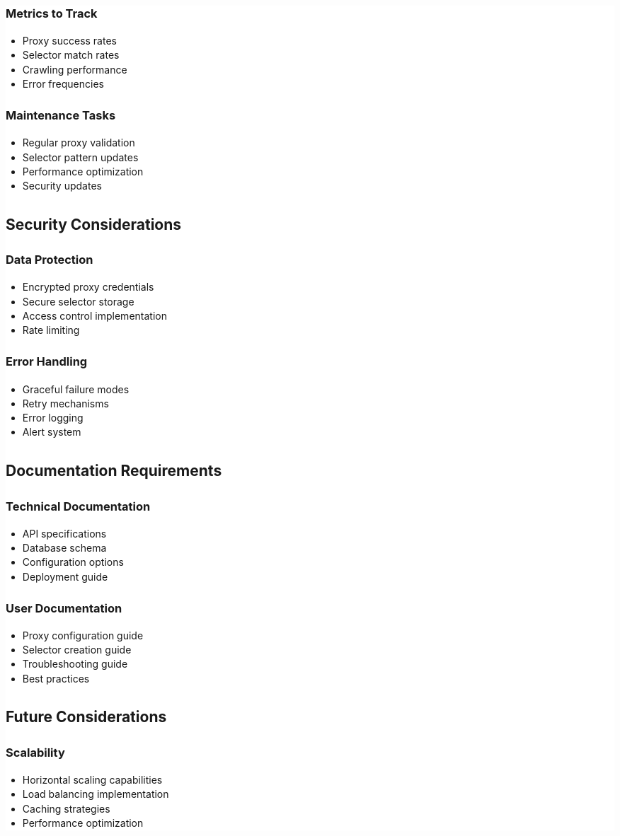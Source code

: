 ### Metrics to Track
- Proxy success rates
- Selector match rates
- Crawling performance
- Error frequencies

### Maintenance Tasks
- Regular proxy validation
- Selector pattern updates
- Performance optimization
- Security updates

## Security Considerations

### Data Protection
- Encrypted proxy credentials
- Secure selector storage
- Access control implementation
- Rate limiting

### Error Handling
- Graceful failure modes
- Retry mechanisms
- Error logging
- Alert system

## Documentation Requirements

### Technical Documentation
- API specifications
- Database schema
- Configuration options
- Deployment guide

### User Documentation
- Proxy configuration guide
- Selector creation guide
- Troubleshooting guide
- Best practices

## Future Considerations

### Scalability
- Horizontal scaling capabilities
- Load balancing implementation
- Caching strategies
- Performance optimization
